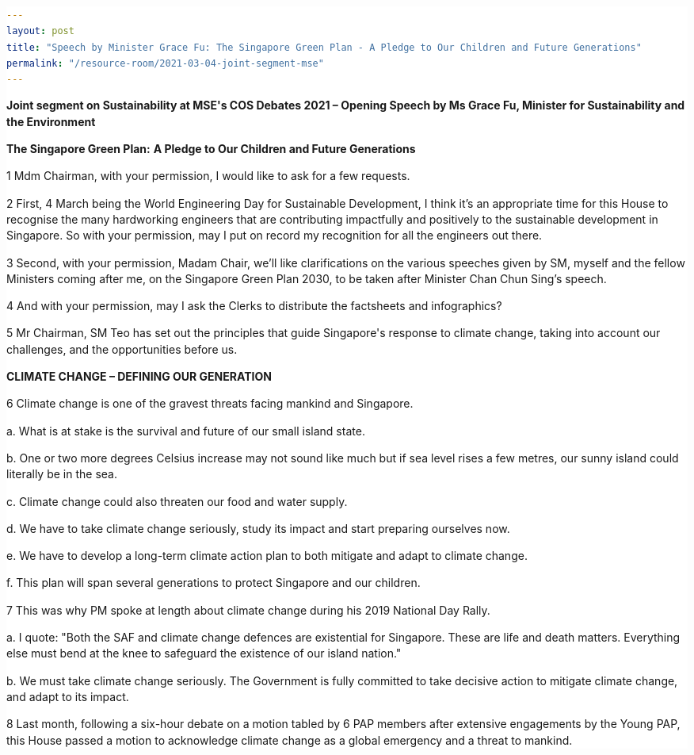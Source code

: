 ```yaml
---
layout: post
title: "Speech by Minister Grace Fu: The Singapore Green Plan - A Pledge to Our Children and Future Generations"
permalink: "/resource-room/2021-03-04-joint-segment-mse"
---
```


**Joint segment on Sustainability at MSE&#39;s COS Debates 2021 – Opening Speech by Ms Grace Fu, Minister for Sustainability and the Environment**

**The Singapore Green Plan:**
**A Pledge to Our Children and Future Generations**


1 Mdm Chairman, with your permission, I would like to ask for a few requests.

2 First, 4 March being the World Engineering Day for Sustainable Development, I think it’s an appropriate time for this House to recognise the many hardworking engineers that are contributing impactfully and positively to the sustainable development in Singapore. So with your permission, may I put on record my recognition for all the engineers out there.

3 Second, with your permission, Madam Chair, we’ll like clarifications on the various speeches given by SM, myself and the fellow Ministers coming after me, on the Singapore Green Plan 2030, to be taken after Minister Chan Chun Sing’s speech.

4 And with your permission, may I ask the Clerks to distribute the factsheets and infographics?

5 Mr Chairman, SM Teo has set out the principles that guide Singapore&#39;s response to climate change, taking into account our challenges, and the opportunities before us.

**CLIMATE CHANGE – DEFINING OUR GENERATION**

6 Climate change is one of the gravest threats facing mankind and Singapore.

  a. What is at stake is the survival and future of our small island state.

  b. One or two more degrees Celsius increase may not sound like much but if sea level rises a few metres, our sunny island could literally be in the sea.

  c. Climate change could also threaten our food and water supply.

  d. We have to take climate change seriously, study its impact and start preparing ourselves now.

  e. We have to develop a long-term climate action plan to both mitigate and adapt to climate change.

  f. This plan will span several generations to protect Singapore and our children.

7 This was why PM spoke at length about climate change during his 2019 National Day Rally.

  a. I quote: &quot;Both the SAF and climate change defences are existential for Singapore. These are life and death matters. Everything else must bend at the knee to safeguard the existence of our island nation.&quot;

  b. We must take climate change seriously. The Government is fully committed to take decisive action to mitigate climate change, and adapt to its impact.

8 Last month, following a six-hour debate on a motion tabled by 6 PAP members after extensive engagements by the Young PAP, this House passed a motion to acknowledge climate change as a global emergency and a threat to mankind.

